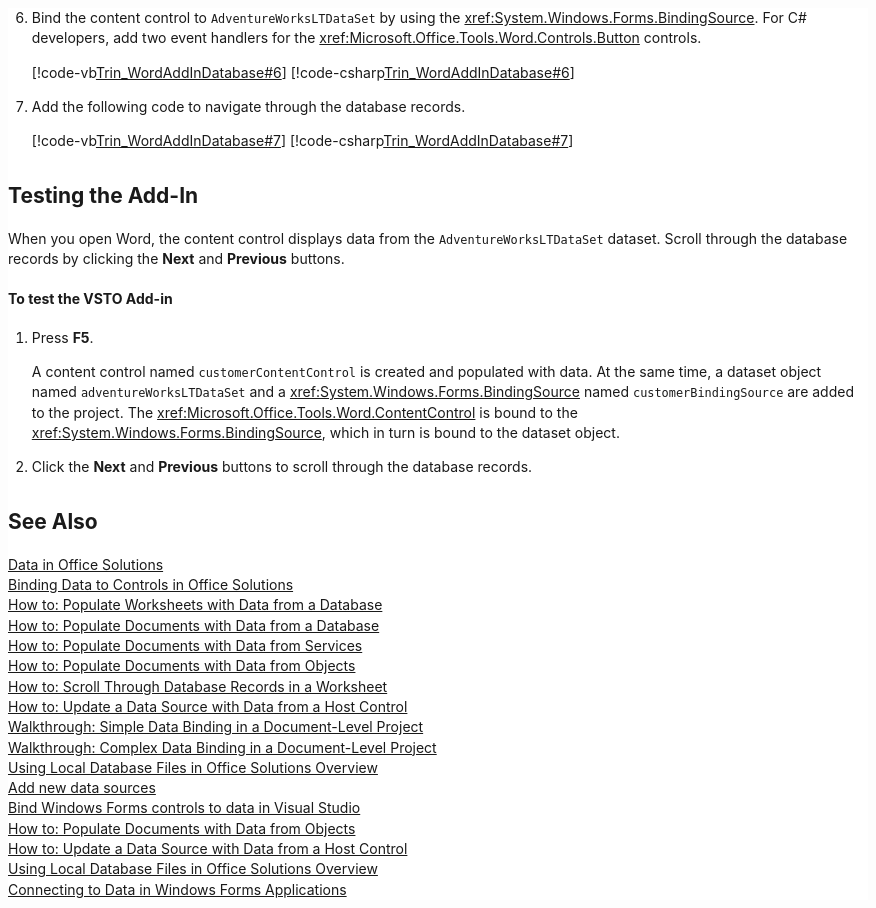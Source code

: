 6.  Bind the content control to `AdventureWorksLTDataSet` by using the <xref:System.Windows.Forms.BindingSource>. For C# developers, add two event handlers for the <xref:Microsoft.Office.Tools.Word.Controls.Button> controls.  
  
     [!code-vb[Trin_WordAddInDatabase#6](../vsto/codesnippet/VisualBasic/trin_wordaddindatabase/ThisAddIn.vb#6)]
     [!code-csharp[Trin_WordAddInDatabase#6](../vsto/codesnippet/CSharp/trin_wordaddindatabase/ThisAddIn.cs#6)]  
  
7.  Add the following code to navigate through the database records.  
  
     [!code-vb[Trin_WordAddInDatabase#7](../vsto/codesnippet/VisualBasic/trin_wordaddindatabase/ThisAddIn.vb#7)]
     [!code-csharp[Trin_WordAddInDatabase#7](../vsto/codesnippet/CSharp/trin_wordaddindatabase/ThisAddIn.cs#7)]  
  
## Testing the Add-In  
 When you open Word, the content control displays data from the `AdventureWorksLTDataSet` dataset. Scroll through the database records by clicking the **Next** and **Previous** buttons.  
  
#### To test the VSTO Add-in  
  
1.  Press **F5**.  
  
     A content control named `customerContentControl` is created and populated with data. At the same time, a dataset object named `adventureWorksLTDataSet` and a <xref:System.Windows.Forms.BindingSource> named `customerBindingSource` are added to the project. The <xref:Microsoft.Office.Tools.Word.ContentControl> is bound to the <xref:System.Windows.Forms.BindingSource>, which in turn is bound to the dataset object.  
  
2.  Click the **Next** and **Previous** buttons to scroll through the database records.  
  
## See Also  
 [Data in Office Solutions](../vsto/data-in-office-solutions.md)   
 [Binding Data to Controls in Office Solutions](../vsto/binding-data-to-controls-in-office-solutions.md)   
 [How to: Populate Worksheets with Data from a Database](../vsto/how-to-populate-worksheets-with-data-from-a-database.md)   
 [How to: Populate Documents with Data from a Database](../vsto/how-to-populate-documents-with-data-from-a-database.md)   
 [How to: Populate Documents with Data from Services](../vsto/how-to-populate-documents-with-data-from-services.md)   
 [How to: Populate Documents with Data from Objects](../vsto/how-to-populate-documents-with-data-from-objects.md)   
 [How to: Scroll Through Database Records in a Worksheet](../vsto/how-to-scroll-through-database-records-in-a-worksheet.md)   
 [How to: Update a Data Source with Data from a Host Control](../vsto/how-to-update-a-data-source-with-data-from-a-host-control.md)   
 [Walkthrough: Simple Data Binding in a Document-Level Project](../vsto/walkthrough-simple-data-binding-in-a-document-level-project.md)   
 [Walkthrough: Complex Data Binding in a Document-Level Project](../vsto/walkthrough-complex-data-binding-in-a-document-level-project.md)   
 [Using Local Database Files in Office Solutions Overview](../vsto/using-local-database-files-in-office-solutions-overview.md)   
 [Add new data sources](/visualstudio/data-tools/add-new-data-sources)   
 [Bind Windows Forms controls to data in Visual Studio](../data-tools/bind-windows-forms-controls-to-data-in-visual-studio.md)   
 [How to: Populate Documents with Data from Objects](../vsto/how-to-populate-documents-with-data-from-objects.md)   
 [How to: Update a Data Source with Data from a Host Control](../vsto/how-to-update-a-data-source-with-data-from-a-host-control.md)   
 [Using Local Database Files in Office Solutions Overview](../vsto/using-local-database-files-in-office-solutions-overview.md)   
 [Connecting to Data in Windows Forms Applications](/visualstudio/data-tools/connecting-to-data-in-windows-forms-applications)   